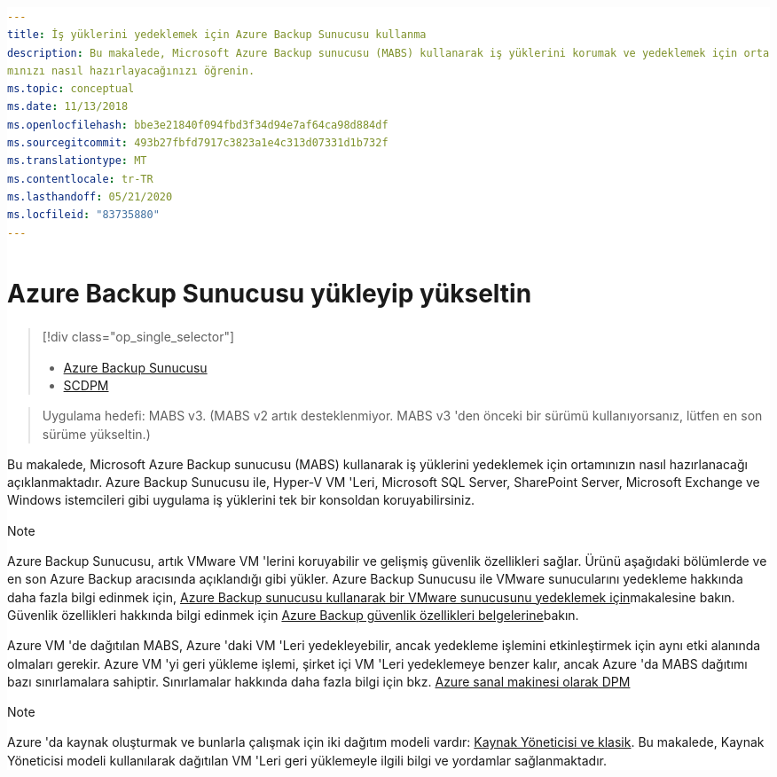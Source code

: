 ```yaml
---
title: İş yüklerini yedeklemek için Azure Backup Sunucusu kullanma
description: Bu makalede, Microsoft Azure Backup sunucusu (MABS) kullanarak iş yüklerini korumak ve yedeklemek için ortamınızı nasıl hazırlayacağınızı öğrenin.
ms.topic: conceptual
ms.date: 11/13/2018
ms.openlocfilehash: bbe3e21840f094fbd3f34d94e7af64ca98d884df
ms.sourcegitcommit: 493b27fbfd7917c3823a1e4c313d07331d1b732f
ms.translationtype: MT
ms.contentlocale: tr-TR
ms.lasthandoff: 05/21/2020
ms.locfileid: "83735880"
---
```

# <a name="install-and-upgrade-azure-backup-server"></a>Azure Backup Sunucusu yükleyip yükseltin

> [!div class="op_single_selector"]
>
> * [Azure Backup Sunucusu](backup-azure-microsoft-azure-backup.md)
> * [SCDPM](backup-azure-dpm-introduction.md)
>
>

> Uygulama hedefi: MABS v3. (MABS v2 artık desteklenmiyor. MABS v3 'den önceki bir sürümü kullanıyorsanız, lütfen en son sürüme yükseltin.)

Bu makalede, Microsoft Azure Backup sunucusu (MABS) kullanarak iş yüklerini yedeklemek için ortamınızın nasıl hazırlanacağı açıklanmaktadır. Azure Backup Sunucusu ile, Hyper-V VM 'Leri, Microsoft SQL Server, SharePoint Server, Microsoft Exchange ve Windows istemcileri gibi uygulama iş yüklerini tek bir konsoldan koruyabilirsiniz.

> [!NOTE]
> Azure Backup Sunucusu, artık VMware VM 'lerini koruyabilir ve gelişmiş güvenlik özellikleri sağlar. Ürünü aşağıdaki bölümlerde ve en son Azure Backup aracısında açıklandığı gibi yükler. Azure Backup Sunucusu ile VMware sunucularını yedekleme hakkında daha fazla bilgi edinmek için, [Azure Backup sunucusu kullanarak bir VMware sunucusunu yedeklemek için](backup-azure-backup-server-vmware.md)makalesine bakın. Güvenlik özellikleri hakkında bilgi edinmek için [Azure Backup güvenlik özellikleri belgelerine](backup-azure-security-feature.md)bakın.
>
>

Azure VM 'de dağıtılan MABS, Azure 'daki VM 'Leri yedekleyebilir, ancak yedekleme işlemini etkinleştirmek için aynı etki alanında olmaları gerekir. Azure VM 'yi geri yükleme işlemi, şirket içi VM 'Leri yedeklemeye benzer kalır, ancak Azure 'da MABS dağıtımı bazı sınırlamalara sahiptir. Sınırlamalar hakkında daha fazla bilgi için bkz. [Azure sanal makinesi olarak DPM](https://docs.microsoft.com/system-center/dpm/install-dpm?view=sc-dpm-1807#setup-prerequisites)

> [!NOTE]
> Azure 'da kaynak oluşturmak ve bunlarla çalışmak için iki dağıtım modeli vardır: [Kaynak Yöneticisi ve klasik](../azure-resource-manager/management/deployment-models.md). Bu makalede, Kaynak Yöneticisi modeli kullanılarak dağıtılan VM 'Leri geri yüklemeyle ilgili bilgi ve yordamlar sağlanmaktadır.
>
>
